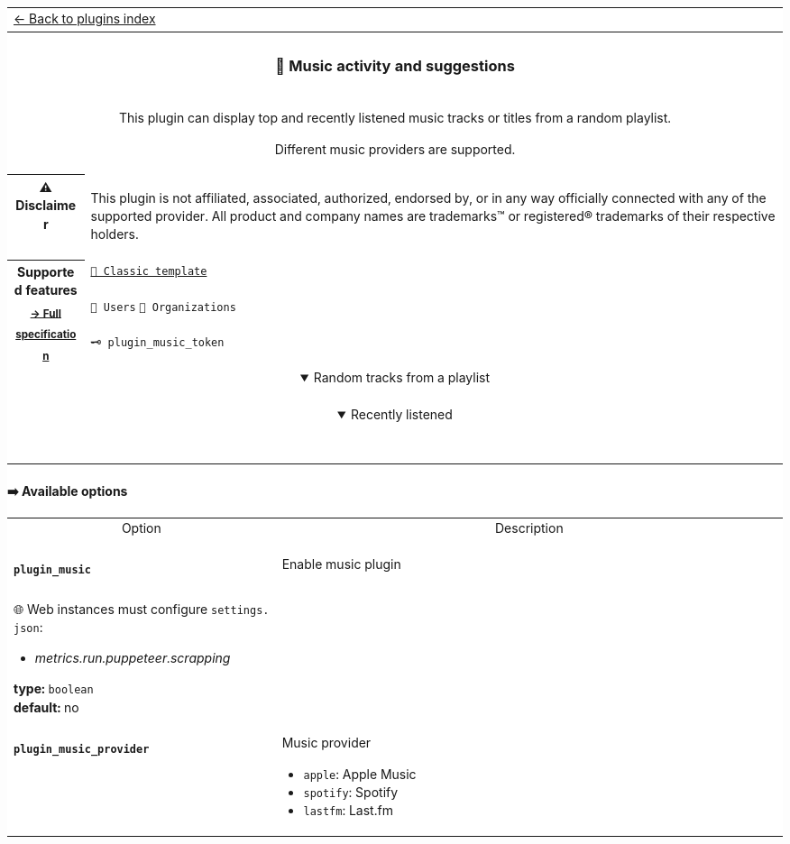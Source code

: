
<table>
  <tr><td colspan="2"><a href="/README.md#-plugins">← Back to plugins index</a></td></tr>
  <tr><th colspan="2"><h3>🎼 Music activity and suggestions</h3></th></tr>
  <tr><td colspan="2" align="center"><p>This plugin can display top and recently listened music tracks or titles from a random playlist.</p>
<p>Different music providers are supported.</p>
</td></tr>
  <tr><th>⚠️ Disclaimer</th><td><p>This plugin is not affiliated, associated, authorized, endorsed by, or in any way officially connected with any of the supported provider.
All product and company names are trademarks™ or registered® trademarks of their respective holders.</p>
</td></tr>
  <tr>
    <th rowspan="3">Supported features<br><sub><a href="metadata.yml">→ Full specification</a></sub></th>
    <td><a href="/source/templates/classic/README.md"><code>📗 Classic template</code></a></td>
  </tr>
  <tr>
    <td><code>👤 Users</code> <code>👥 Organizations</code></td>
  </tr>
  <tr>
    <td><code>🗝️ plugin_music_token</code></td>
  </tr>
  <tr>
    <td colspan="2" align="center">
      <details open><summary>Random tracks from a playlist</summary><img src="https://github.com/cyberoslab/metrics/blob/examples/metrics.plugin.music.playlist.svg" alt=""></img></details>
      <details open><summary>Recently listened</summary><img src="https://github.com/cyberoslab/metrics/blob/examples/metrics.plugin.music.recent.svg" alt=""></img></details>
      <img width="900" height="1" alt="">
    </td>
  </tr>
</table>


#### ➡️ Available options


<table>
  <tr>
    <td align="center" nowrap="nowrap">Option</i></td><td align="center" nowrap="nowrap">Description</td>
  </tr>
  <tr>
    <td nowrap="nowrap"><h4><code>plugin_music</code></h4></td>
    <td rowspan="2"><p>Enable music plugin</p>
<img width="900" height="1" alt=""></td>
  </tr>
  <tr>
    <td nowrap="nowrap">🌐 Web instances must configure <code>settings.json</code>:
<ul>
<li><i>metrics.run.puppeteer.scrapping</i></li>
</ul>
<b>type:</b> <code>boolean</code>
<br>
<b>default:</b> no<br></td>
  </tr>
  <tr>
    <td nowrap="nowrap"><h4><code>plugin_music_provider</code></h4></td>
    <td rowspan="2"><p>Music provider</p>
<ul>
<li><code>apple</code>: Apple Music</li>
<li><code>spotify</code>: Spotify</li>
<li><code>lastfm</code>: Last.fm</li>
